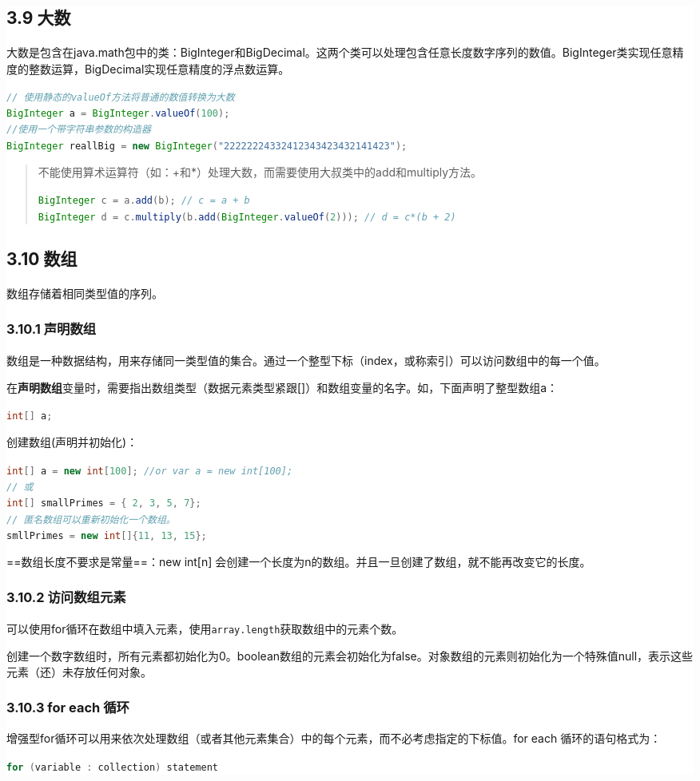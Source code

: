 ## 3.9 大数

​		大数是包含在java.math包中的类：BigInteger和BigDecimal。这两个类可以处理包含任意长度数字序列的数值。BigInteger类实现任意精度的整数运算，BigDecimal实现任意精度的浮点数运算。

```java
// 使用静态的valueOf方法将普通的数值转换为大数
BigInteger a = BigInteger.valueOf(100);
//使用一个带字符串参数的构造器
BigInteger reallBig = new BigInteger("22222224332412343423432141423");
```

> 不能使用算术运算符（如：+和*）处理大数，而需要使用大叔类中的add和multiply方法。
>
> ```java
> BigInteger c = a.add(b); // c = a + b
> BigInteger d = c.multiply(b.add(BigInteger.valueOf(2))); // d = c*(b + 2)
> ```

## 3.10 数组

数组存储着相同类型值的序列。

### 3.10.1 声明数组

数组是一种数据结构，用来存储同一类型值的集合。通过一个整型下标（index，或称索引）可以访问数组中的每一个值。

在**声明数组**变量时，需要指出数组类型（数据元素类型紧跟[]）和数组变量的名字。如，下面声明了整型数组a：

```java
int[] a;
```

创建数组(声明并初始化)：

```java
int[] a = new int[100]; //or var a = new int[100];
// 或
int[] smallPrimes = { 2, 3, 5, 7};
// 匿名数组可以重新初始化一个数组。
smllPrimes = new int[]{11, 13, 15};
```

==数组长度不要求是常量==：new int[n] 会创建一个长度为n的数组。并且一旦创建了数组，就不能再改变它的长度。

### 3.10.2 访问数组元素

可以使用for循环在数组中填入元素，使用`array.length`获取数组中的元素个数。

创建一个数字数组时，所有元素都初始化为0。boolean数组的元素会初始化为false。对象数组的元素则初始化为一个特殊值null，表示这些元素（还）未存放任何对象。

### 3.10.3 for each 循环

​	增强型for循环可以用来依次处理数组（或者其他元素集合）中的每个元素，而不必考虑指定的下标值。for each 循环的语句格式为：

```java
for (variable : collection) statement
```
